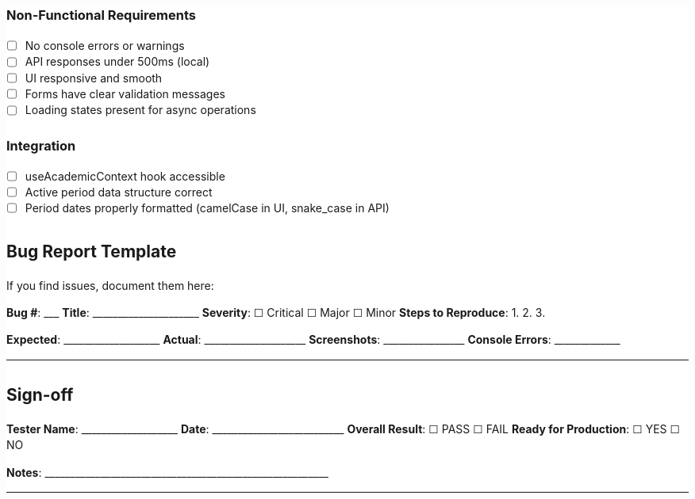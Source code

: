 ### Non-Functional Requirements
- [ ] No console errors or warnings
- [ ] API responses under 500ms (local)
- [ ] UI responsive and smooth
- [ ] Forms have clear validation messages
- [ ] Loading states present for async operations

### Integration
- [ ] useAcademicContext hook accessible
- [ ] Active period data structure correct
- [ ] Period dates properly formatted (camelCase in UI, snake_case in API)

## Bug Report Template

If you find issues, document them here:

**Bug #**: ___
**Title**: _____________________
**Severity**: ☐ Critical ☐ Major ☐ Minor
**Steps to Reproduce**:
1.
2.
3.

**Expected**: ___________________
**Actual**: ____________________
**Screenshots**: ________________
**Console Errors**: _____________

---

## Sign-off

**Tester Name**: ___________________
**Date**: __________________________
**Overall Result**: ☐ PASS ☐ FAIL
**Ready for Production**: ☐ YES ☐ NO

**Notes**: ________________________________________________________
__________________________________________________________________
